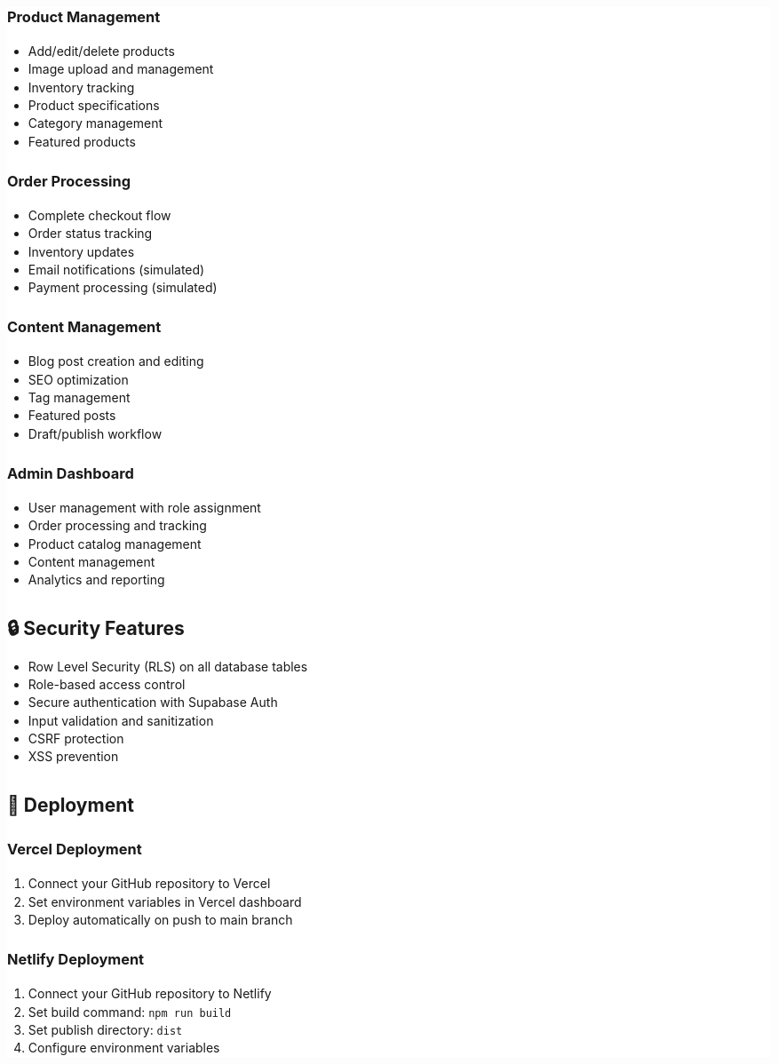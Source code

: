 ### Product Management
- Add/edit/delete products
- Image upload and management
- Inventory tracking
- Product specifications
- Category management
- Featured products

### Order Processing
- Complete checkout flow
- Order status tracking
- Inventory updates
- Email notifications (simulated)
- Payment processing (simulated)

### Content Management
- Blog post creation and editing
- SEO optimization
- Tag management
- Featured posts
- Draft/publish workflow

### Admin Dashboard
- User management with role assignment
- Order processing and tracking
- Product catalog management
- Content management
- Analytics and reporting

## 🔒 Security Features

- Row Level Security (RLS) on all database tables
- Role-based access control
- Secure authentication with Supabase Auth
- Input validation and sanitization
- CSRF protection
- XSS prevention

## 🚀 Deployment

### Vercel Deployment
1. Connect your GitHub repository to Vercel
2. Set environment variables in Vercel dashboard
3. Deploy automatically on push to main branch

### Netlify Deployment
1. Connect your GitHub repository to Netlify
2. Set build command: `npm run build`
3. Set publish directory: `dist`
4. Configure environment variables
